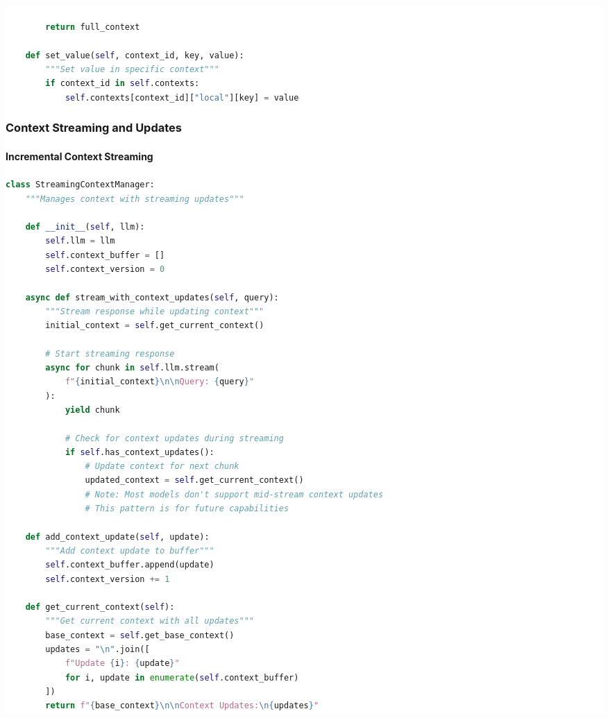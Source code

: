 ```python

        return full_context

    def set_value(self, context_id, key, value):
        """Set value in specific context"""
        if context_id in self.contexts:
            self.contexts[context_id]["local"][key] = value
```

### Context Streaming and Updates

#### Incremental Context Streaming

```python
class StreamingContextManager:
    """Manages context with streaming updates"""

    def __init__(self, llm):
        self.llm = llm
        self.context_buffer = []
        self.context_version = 0

    async def stream_with_context_updates(self, query):
        """Stream response while updating context"""
        initial_context = self.get_current_context()

        # Start streaming response
        async for chunk in self.llm.stream(
            f"{initial_context}\n\nQuery: {query}"
        ):
            yield chunk

            # Check for context updates during streaming
            if self.has_context_updates():
                # Update context for next chunk
                updated_context = self.get_current_context()
                # Note: Most models don't support mid-stream context updates
                # This pattern is for future capabilities

    def add_context_update(self, update):
        """Add context update to buffer"""
        self.context_buffer.append(update)
        self.context_version += 1

    def get_current_context(self):
        """Get current context with all updates"""
        base_context = self.get_base_context()
        updates = "\n".join([
            f"Update {i}: {update}"
            for i, update in enumerate(self.context_buffer)
        ])
        return f"{base_context}\n\nContext Updates:\n{updates}"
```
